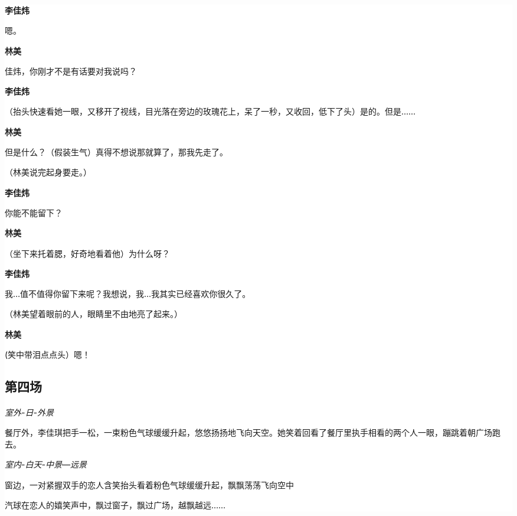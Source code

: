 **李佳炜**

嗯。

**林美**

佳炜，你刚才不是有话要对我说吗？

**李佳炜**

（抬头快速看她一眼，又移开了视线，目光落在旁边的玫瑰花上，呆了一秒，又收回，低下了头）是的。但是……

**林美**

但是什么？（假装生气）真得不想说那就算了，那我先走了。

（林美说完起身要走。）

**李佳炜**

你能不能留下？

**林美**

（坐下来托着腮，好奇地看着他）为什么呀？

**李佳炜**

我…值不值得你留下来呢？我想说，我…我其实已经喜欢你很久了。

（林美望着眼前的人，眼睛里不由地亮了起来。）

**林美**

(笑中带泪点点头）嗯！

## 第四场

*室外-日-外景*


餐厅外，李佳琪把手一松，一束粉色气球缓缓升起，悠悠扬扬地飞向天空。她笑着回看了餐厅里执手相看的两个人一眼，蹦跳着朝广场跑去。


*室内-白天-中景—远景*


窗边，一对紧握双手的恋人含笑抬头看着粉色气球缓缓升起，飘飘荡荡飞向空中

汽球在恋人的嬉笑声中，飘过窗子，飘过广场，越飘越远……







